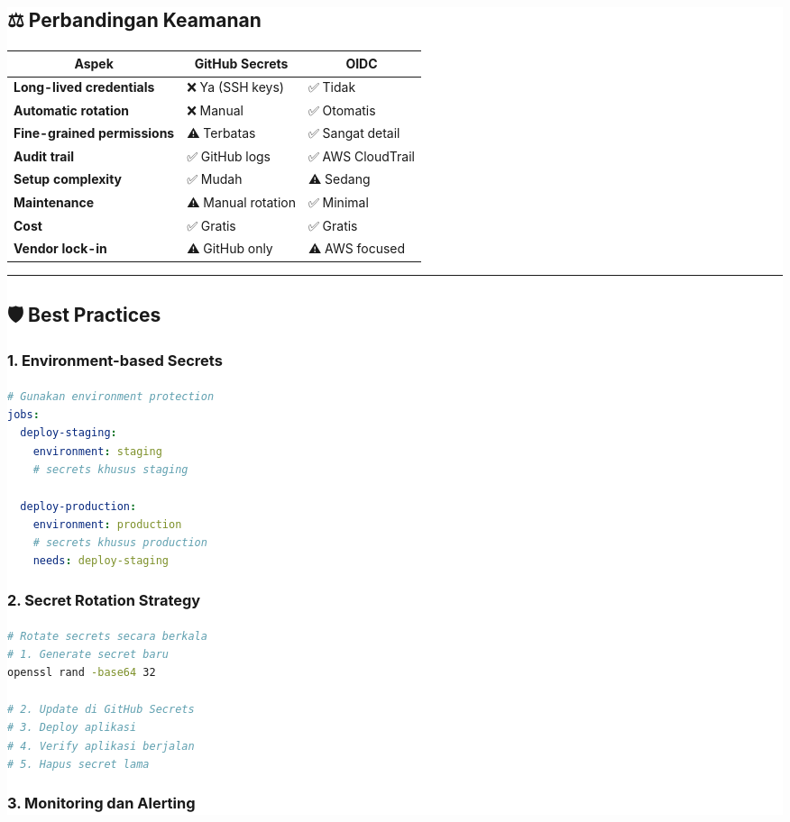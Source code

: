 
## ⚖️ Perbandingan Keamanan

| Aspek | GitHub Secrets | OIDC |
|-------|----------------|------|
| **Long-lived credentials** | ❌ Ya (SSH keys) | ✅ Tidak |
| **Automatic rotation** | ❌ Manual | ✅ Otomatis |
| **Fine-grained permissions** | ⚠️ Terbatas | ✅ Sangat detail |
| **Audit trail** | ✅ GitHub logs | ✅ AWS CloudTrail |
| **Setup complexity** | ✅ Mudah | ⚠️ Sedang |
| **Maintenance** | ⚠️ Manual rotation | ✅ Minimal |
| **Cost** | ✅ Gratis | ✅ Gratis |
| **Vendor lock-in** | ⚠️ GitHub only | ⚠️ AWS focused |

---

## 🛡️ Best Practices

### 1. Environment-based Secrets

```yaml
# Gunakan environment protection
jobs:
  deploy-staging:
    environment: staging
    # secrets khusus staging
    
  deploy-production:
    environment: production
    # secrets khusus production
    needs: deploy-staging
```

### 2. Secret Rotation Strategy

```bash
# Rotate secrets secara berkala
# 1. Generate secret baru
openssl rand -base64 32

# 2. Update di GitHub Secrets
# 3. Deploy aplikasi
# 4. Verify aplikasi berjalan
# 5. Hapus secret lama
```

### 3. Monitoring dan Alerting
